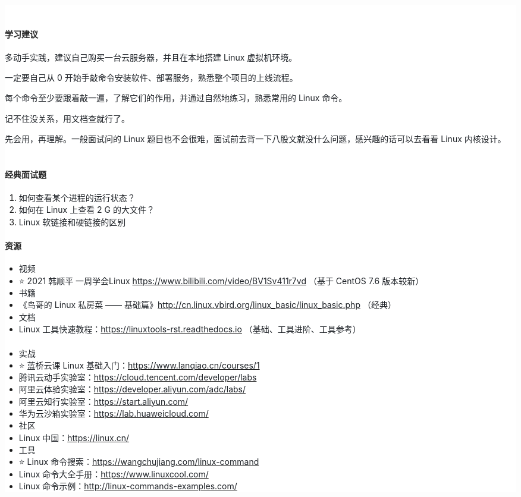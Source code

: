 
<font style="color:transparent;">1721465161665081345_0.6327034463037666</font>

#### <font style="color:rgba(0, 0, 0, 0.85);">学习建议</font>
<font style="color:rgb(31, 35, 40);">多动手实践，建议自己购买一台云服务器，并且在本地搭建 Linux 虚拟机环境。</font>

<font style="color:rgb(31, 35, 40);">一定要自己从 0 开始手敲命令安装软件、部署服务，熟悉整个项目的上线流程。</font><font style="color:transparent;">1721465161665081345_0.4087690918572824</font>

<font style="color:rgb(31, 35, 40);">每个命令至少要跟着敲一遍，了解它们的作用，并通过自然地练习，熟悉常用的 Linux 命令。</font>

<font style="color:rgb(31, 35, 40);">记不住没关系，用文档查就行了。</font>

<font style="color:rgb(31, 35, 40);">先会用，再理解。一般面试问的 Linux 题目也不会很难，面试前去背一下八股文就没什么问题，感兴趣的话可以去看看 Linux 内核设计。</font><font style="color:transparent;">1721465161665081345_0.4200471593401278</font>

#### <font style="color:rgba(0, 0, 0, 0.85);">经典面试题</font>
1. <font style="color:rgb(31, 35, 40);">如何查看某个进程的运行状态？</font>
2. <font style="color:rgb(31, 35, 40);">如何在 Linux 上查看 2 G 的大文件？</font>
3. <font style="color:rgb(31, 35, 40);">Linux 软链接和硬链接的区别</font><font style="color:transparent;">1721465161665081345_0.14540805205676177</font>

#### <font style="color:rgba(0, 0, 0, 0.85);">资源</font>
+ <font style="color:rgb(31, 35, 40);">视频</font>
+ <font style="color:rgb(31, 35, 40);">⭐</font><font style="color:rgb(31, 35, 40);"> 2021 韩顺平 一周学会Linux</font><font style="color:rgb(31, 35, 40);"> </font>[<font style="color:rgb(31, 35, 40);">https://www.bilibili.com/video/BV1Sv411r7vd</font>](https://www.bilibili.com/video/BV1Sv411r7vd)<font style="color:rgb(31, 35, 40);"> </font><font style="color:rgb(31, 35, 40);">（基于 CentOS 7.6 版本较新）</font>
+ <font style="color:rgb(31, 35, 40);">书籍</font><font style="color:transparent;">1721465161665081345_0.22881680174549568</font>
+ <font style="color:rgb(31, 35, 40);">《鸟哥的 Linux 私房菜 —— 基础篇》</font>[<font style="color:rgb(31, 35, 40);">http://cn.linux.vbird.org/linux_basic/linux_basic.php</font>](http://cn.linux.vbird.org/linux_basic/linux_basic.php)<font style="color:rgb(31, 35, 40);"> </font><font style="color:rgb(31, 35, 40);">（经典）</font>
+ <font style="color:rgb(31, 35, 40);">文档</font>
+ <font style="color:rgb(31, 35, 40);">Linux 工具快速教程：</font>[<font style="color:rgb(31, 35, 40);">https://linuxtools-rst.readthedocs.io</font>](https://linuxtools-rst.readthedocs.io/)<font style="color:rgb(31, 35, 40);"> </font><font style="color:rgb(31, 35, 40);">（基础、工具进阶、工具参考）</font><font style="color:transparent;">1721465161665081345_0.17927744347233765</font>
+ <font style="color:rgb(31, 35, 40);">实战</font>
+ <font style="color:rgb(31, 35, 40);">⭐</font><font style="color:rgb(31, 35, 40);"> 蓝桥云课 Linux 基础入门：</font>[<font style="color:rgb(31, 35, 40);">https://www.lanqiao.cn/courses/1</font>](https://www.lanqiao.cn/courses/1)
+ <font style="color:rgb(31, 35, 40);">腾讯云动手实验室：</font>[<font style="color:rgb(31, 35, 40);">https://cloud.tencent.com/developer/labs</font>](https://cloud.tencent.com/developer/labs)<font style="color:transparent;">1721465161665081345_0.574676575329407</font>
+ <font style="color:rgb(31, 35, 40);">阿里云体验实验室：</font>[<font style="color:rgb(31, 35, 40);">https://developer.aliyun.com/adc/labs/</font>](https://developer.aliyun.com/adc/labs/)
+ <font style="color:rgb(31, 35, 40);">阿里云知行实验室：</font>[<font style="color:rgb(31, 35, 40);">https://start.aliyun.com/</font>](https://start.aliyun.com/)
+ <font style="color:rgb(31, 35, 40);">华为云沙箱实验室：</font>[<font style="color:rgb(31, 35, 40);">https://lab.huaweicloud.com/</font>](https://lab.huaweicloud.com/)<font style="color:transparent;">1721465161665081345_0.5220375337507779</font>
+ <font style="color:rgb(31, 35, 40);">社区</font>
+ <font style="color:rgb(31, 35, 40);">Linux 中国：</font>[<font style="color:rgb(31, 35, 40);">https://linux.cn/</font>](https://linux.cn/)
+ <font style="color:rgb(31, 35, 40);">工具</font><font style="color:transparent;">1721465161665081345_0.4353167385754726</font>
+ <font style="color:rgb(31, 35, 40);">⭐</font><font style="color:rgb(31, 35, 40);"> Linux 命令搜索：</font>[<font style="color:rgb(31, 35, 40);">https://wangchujiang.com/linux-command</font>](https://wangchujiang.com/linux-command)
+ <font style="color:rgb(31, 35, 40);">Linux 命令大全手册：</font>[<font style="color:rgb(31, 35, 40);">https://www.linuxcool.com/</font>](https://www.linuxcool.com/)
+ <font style="color:rgb(31, 35, 40);">Linux 命令示例：</font>[<font style="color:rgb(31, 35, 40);">http://linux-commands-examples.com/</font>](http://linux-commands-examples.com/)<font style="color:transparent;">1721465161665081345_0.45949371133928296</font>